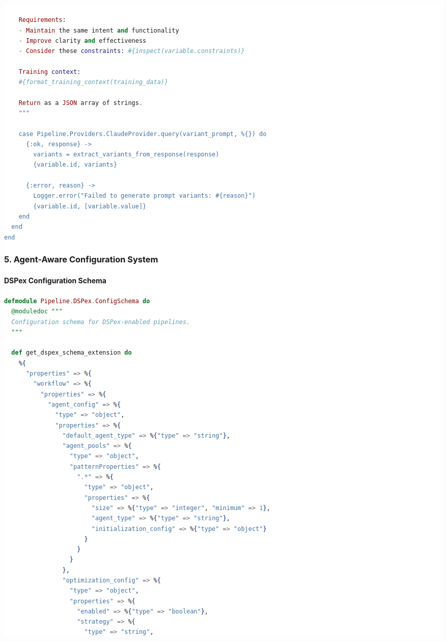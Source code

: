```elixir
    
    Requirements:
    - Maintain the same intent and functionality
    - Improve clarity and effectiveness
    - Consider these constraints: #{inspect(variable.constraints)}
    
    Training context:
    #{format_training_context(training_data)}
    
    Return as a JSON array of strings.
    """
    
    case Pipeline.Providers.ClaudeProvider.query(variant_prompt, %{}) do
      {:ok, response} ->
        variants = extract_variants_from_response(response)
        {variable.id, variants}
      
      {:error, reason} ->
        Logger.error("Failed to generate prompt variants: #{reason}")
        {variable.id, [variable.value]}
    end
  end
end
```

### 5. **Agent-Aware Configuration System**

#### DSPex Configuration Schema
```elixir
defmodule Pipeline.DSPex.ConfigSchema do
  @moduledoc """
  Configuration schema for DSPex-enabled pipelines.
  """
  
  def get_dspex_schema_extension do
    %{
      "properties" => %{
        "workflow" => %{
          "properties" => %{
            "agent_config" => %{
              "type" => "object",
              "properties" => %{
                "default_agent_type" => %{"type" => "string"},
                "agent_pools" => %{
                  "type" => "object",
                  "patternProperties" => %{
                    ".*" => %{
                      "type" => "object",
                      "properties" => %{
                        "size" => %{"type" => "integer", "minimum" => 1},
                        "agent_type" => %{"type" => "string"},
                        "initialization_config" => %{"type" => "object"}
                      }
                    }
                  }
                },
                "optimization_config" => %{
                  "type" => "object",
                  "properties" => %{
                    "enabled" => %{"type" => "boolean"},
                    "strategy" => %{
                      "type" => "string",
```
